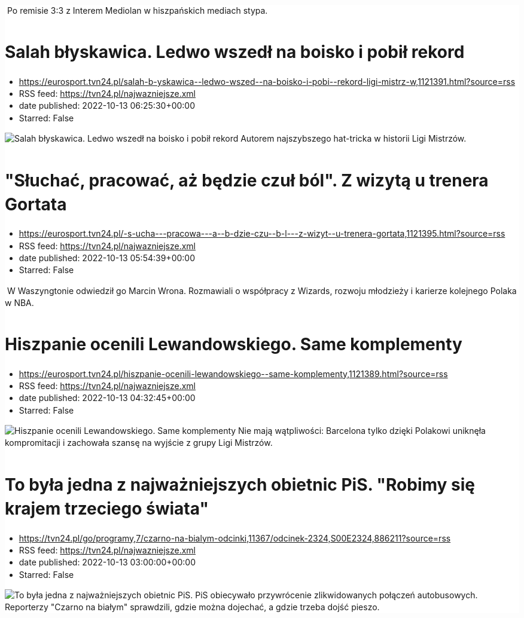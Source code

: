 <img alt="" src="https://tvn24.pl/najnowsze/cdn-zdjecie-bdlppx-w-hiszpanii-duzy-zawod-remisem-z-interem/alternates/LANDSCAPE_1280" />
    Po remisie 3:3 z Interem Mediolan w hiszpańskich mediach stypa.

# Salah błyskawica. Ledwo wszedł na boisko i pobił rekord
 - https://eurosport.tvn24.pl/salah-b-yskawica--ledwo-wszed--na-boisko-i-pobi--rekord-ligi-mistrz-w,1121391.html?source=rss
 - RSS feed: https://tvn24.pl/najwazniejsze.xml
 - date published: 2022-10-13 06:25:30+00:00
 - Starred: False

<img alt="Salah błyskawica. Ledwo wszedł na boisko i pobił rekord" src="https://tvn24.pl/najnowsze/cdn-zdjecie-3cgubh-mohamed-salah-strzelil-trzy-gole-w-meczu-rangers-liverpool/alternates/LANDSCAPE_1280" />
    Autorem najszybszego hat-tricka w historii Ligi Mistrzów.

# "Słuchać, pracować, aż będzie czuł ból". Z wizytą u trenera Gortata
 - https://eurosport.tvn24.pl/-s-ucha---pracowa---a--b-dzie-czu--b-l---z-wizyt--u-trenera-gortata,1121395.html?source=rss
 - RSS feed: https://tvn24.pl/najwazniejsze.xml
 - date published: 2022-10-13 05:54:39+00:00
 - Starred: False

<img alt="" src="https://tvn24.pl/najnowsze/cdn-zdjecie-068lv8-marcin-gortat/alternates/LANDSCAPE_1280" />
    W Waszyngtonie odwiedził go Marcin Wrona. Rozmawiali o współpracy z Wizards, rozwoju młodzieży i karierze kolejnego Polaka w NBA.

# Hiszpanie ocenili Lewandowskiego. Same komplementy
 - https://eurosport.tvn24.pl/hiszpanie-ocenili-lewandowskiego--same-komplementy,1121389.html?source=rss
 - RSS feed: https://tvn24.pl/najwazniejsze.xml
 - date published: 2022-10-13 04:32:45+00:00
 - Starred: False

<img alt="Hiszpanie ocenili Lewandowskiego. Same komplementy" src="https://tvn24.pl/najnowsze/cdn-zdjecie-2uek29-robert-lewandowski/alternates/LANDSCAPE_1280" />
    Nie mają wątpliwości: Barcelona tylko dzięki Polakowi uniknęła kompromitacji i zachowała szansę na wyjście z grupy Ligi Mistrzów.

# To była jedna z najważniejszych obietnic PiS. "Robimy się krajem trzeciego świata"
 - https://tvn24.pl/go/programy,7/czarno-na-bialym-odcinki,11367/odcinek-2324,S00E2324,886211?source=rss
 - RSS feed: https://tvn24.pl/najwazniejsze.xml
 - date published: 2022-10-13 03:00:00+00:00
 - Starred: False

<img alt="To była jedna z najważniejszych obietnic PiS. " src="https://tvn24.pl/najnowsze/cdn-zdjecie-spkmhf-czarno-na-bialym-wykluczenie-komunikacyjne-6160881/alternates/LANDSCAPE_1280" />
    PiS obiecywało przywrócenie zlikwidowanych połączeń autobusowych. Reporterzy "Czarno na białym" sprawdzili, gdzie można dojechać, a gdzie trzeba dojść pieszo.
